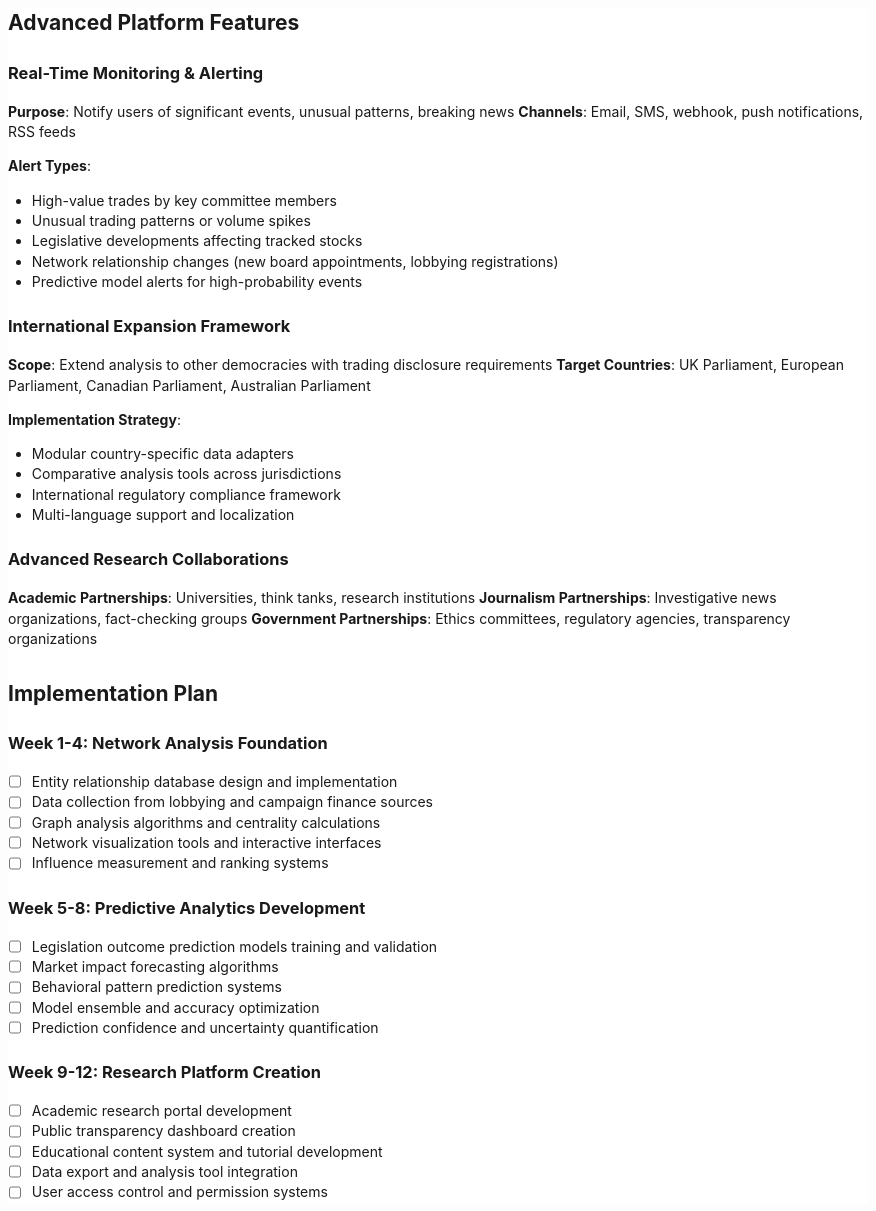 ## Advanced Platform Features

### Real-Time Monitoring & Alerting
**Purpose**: Notify users of significant events, unusual patterns, breaking news
**Channels**: Email, SMS, webhook, push notifications, RSS feeds

**Alert Types**:
- High-value trades by key committee members
- Unusual trading patterns or volume spikes
- Legislative developments affecting tracked stocks
- Network relationship changes (new board appointments, lobbying registrations)
- Predictive model alerts for high-probability events

### International Expansion Framework
**Scope**: Extend analysis to other democracies with trading disclosure requirements
**Target Countries**: UK Parliament, European Parliament, Canadian Parliament, Australian Parliament

**Implementation Strategy**:
- Modular country-specific data adapters
- Comparative analysis tools across jurisdictions
- International regulatory compliance framework
- Multi-language support and localization

### Advanced Research Collaborations
**Academic Partnerships**: Universities, think tanks, research institutions
**Journalism Partnerships**: Investigative news organizations, fact-checking groups
**Government Partnerships**: Ethics committees, regulatory agencies, transparency organizations

## Implementation Plan

### Week 1-4: Network Analysis Foundation
- [ ] Entity relationship database design and implementation
- [ ] Data collection from lobbying and campaign finance sources
- [ ] Graph analysis algorithms and centrality calculations
- [ ] Network visualization tools and interactive interfaces
- [ ] Influence measurement and ranking systems

### Week 5-8: Predictive Analytics Development
- [ ] Legislation outcome prediction models training and validation
- [ ] Market impact forecasting algorithms
- [ ] Behavioral pattern prediction systems
- [ ] Model ensemble and accuracy optimization
- [ ] Prediction confidence and uncertainty quantification

### Week 9-12: Research Platform Creation
- [ ] Academic research portal development
- [ ] Public transparency dashboard creation
- [ ] Educational content system and tutorial development
- [ ] Data export and analysis tool integration
- [ ] User access control and permission systems
